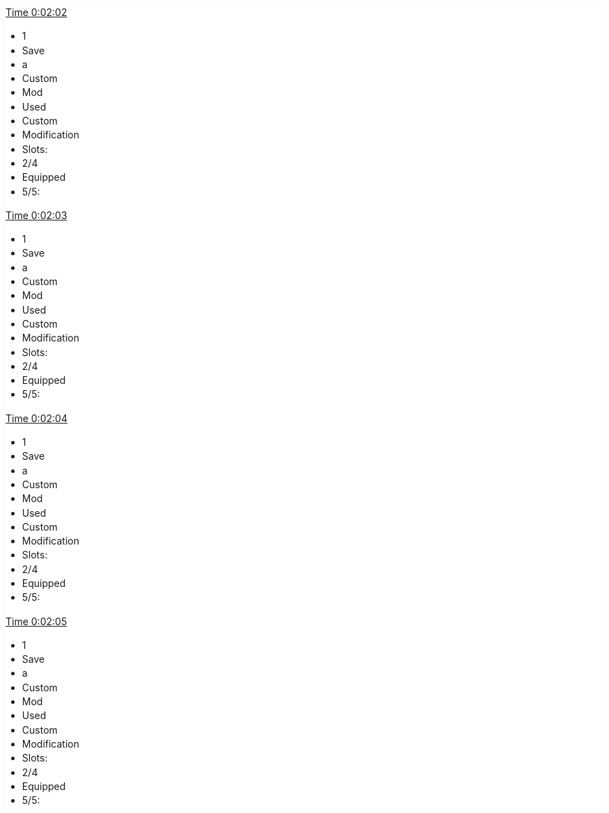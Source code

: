  [Time 0:02:02](https://youtu.be/h0i0IgWk6bw?t=117) 
- 1 
- Save 
- a 
- Custom 
- Mod 
- Used 
- Custom 
- Modification 
- Slots: 
- 2/4 
- Equipped 
- 5/5: 

 [Time 0:02:03](https://youtu.be/h0i0IgWk6bw?t=118) 
- 1 
- Save 
- a 
- Custom 
- Mod 
- Used 
- Custom 
- Modification 
- Slots: 
- 2/4 
- Equipped 
- 5/5: 

 [Time 0:02:04](https://youtu.be/h0i0IgWk6bw?t=119) 
- 1 
- Save 
- a 
- Custom 
- Mod 
- Used 
- Custom 
- Modification 
- Slots: 
- 2/4 
- Equipped 
- 5/5: 

 [Time 0:02:05](https://youtu.be/h0i0IgWk6bw?t=120) 
- 1 
- Save 
- a 
- Custom 
- Mod 
- Used 
- Custom 
- Modification 
- Slots: 
- 2/4 
- Equipped 
- 5/5: 
